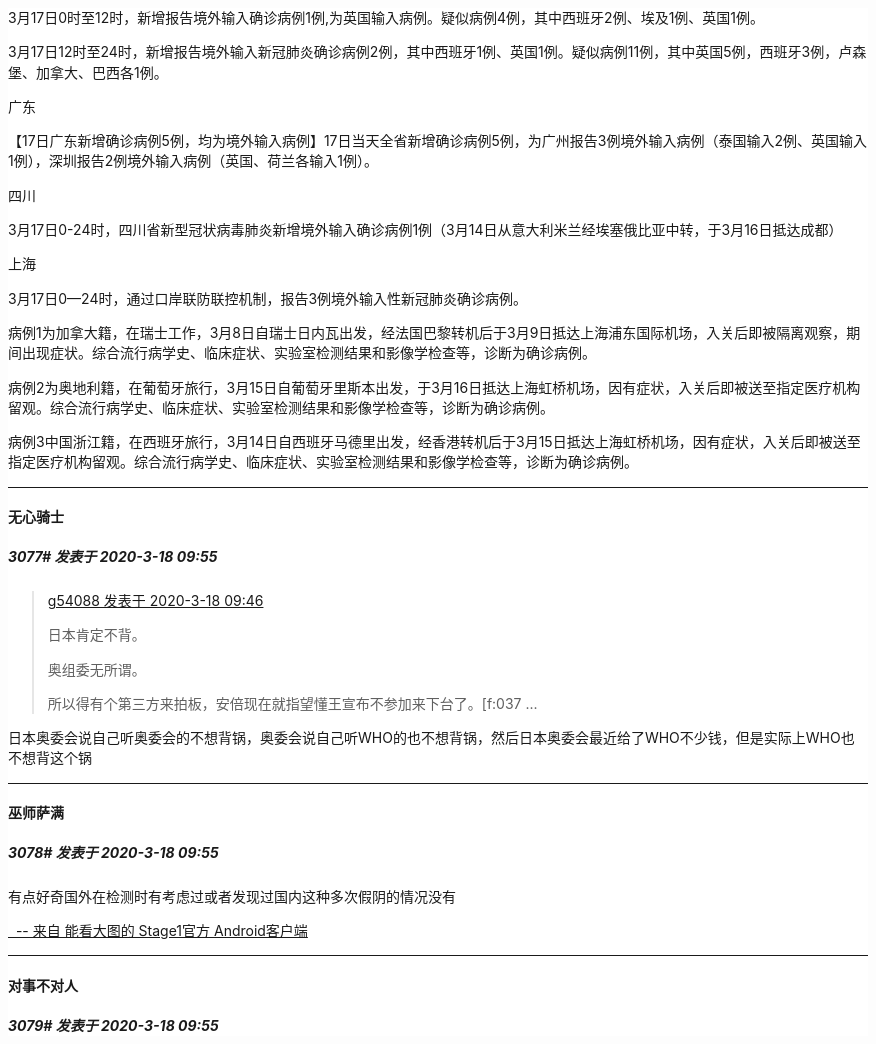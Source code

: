 3月17日0时至12时，新增报告境外输入确诊病例1例,为英国输入病例。疑似病例4例，其中西班牙2例、埃及1例、英国1例。

3月17日12时至24时，新增报告境外输入新冠肺炎确诊病例2例，其中西班牙1例、英国1例。疑似病例11例，其中英国5例，西班牙3例，卢森堡、加拿大、巴西各1例。


广东

【17日广东新增确诊病例5例，均为境外输入病例】17日当天全省新增确诊病例5例，为广州报告3例境外输入病例（泰国输入2例、英国输入1例），深圳报告2例境外输入病例（英国、荷兰各输入1例）。


四川

3月17日0-24时，四川省新型冠状病毒肺炎新增境外输入确诊病例1例（3月14日从意大利米兰经埃塞俄比亚中转，于3月16日抵达成都）


上海

3月17日0—24时，通过口岸联防联控机制，报告3例境外输入性新冠肺炎确诊病例。

病例1为加拿大籍，在瑞士工作，3月8日自瑞士日内瓦出发，经法国巴黎转机后于3月9日抵达上海浦东国际机场，入关后即被隔离观察，期间出现症状。综合流行病学史、临床症状、实验室检测结果和影像学检查等，诊断为确诊病例。

病例2为奥地利籍，在葡萄牙旅行，3月15日自葡萄牙里斯本出发，于3月16日抵达上海虹桥机场，因有症状，入关后即被送至指定医疗机构留观。综合流行病学史、临床症状、实验室检测结果和影像学检查等，诊断为确诊病例。

病例3中国浙江籍，在西班牙旅行，3月14日自西班牙马德里出发，经香港转机后于3月15日抵达上海虹桥机场，因有症状，入关后即被送至指定医疗机构留观。综合流行病学史、临床症状、实验室检测结果和影像学检查等，诊断为确诊病例。


-----

####  无心骑士  
##### 3077#       发表于 2020-3-18 09:55


<blockquote><a href="httphttps://bbs.saraba1st.com/2b/forum.php?mod=redirect&amp;goto=findpost&amp;pid=46781670&amp;ptid=1919303" target="_blank">g54088 发表于 2020-3-18 09:46</a>

日本肯定不背。

奥组委无所谓。

所以得有个第三方来拍板，安倍现在就指望懂王宣布不参加来下台了。[f:037 ...</blockquote>
日本奥委会说自己听奥委会的不想背锅，奥委会说自己听WHO的也不想背锅，然后日本奥委会最近给了WHO不少钱，但是实际上WHO也不想背这个锅


-----

####  巫师萨满  
##### 3078#       发表于 2020-3-18 09:55


有点好奇国外在检测时有考虑过或者发现过国内这种多次假阴的情况没有

[  -- 来自 能看大图的 Stage1官方 Android客户端](https://www.coolapk.com/apk/140634)


-----

####  对事不对人  
##### 3079#       发表于 2020-3-18 09:55
